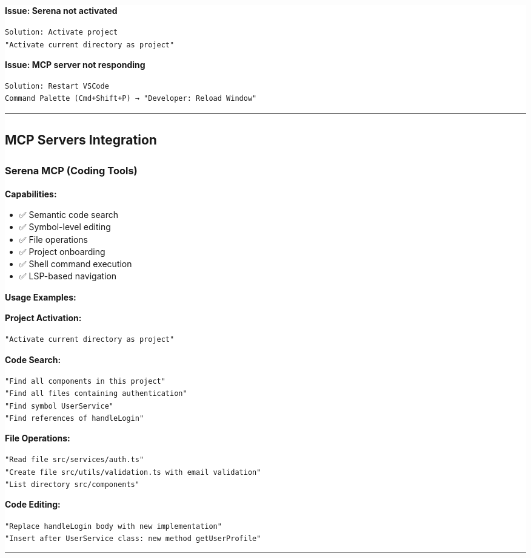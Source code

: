 **Issue: Serena not activated**

```
Solution: Activate project
"Activate current directory as project"
```

**Issue: MCP server not responding**

```
Solution: Restart VSCode
Command Palette (Cmd+Shift+P) → "Developer: Reload Window"
```

---

## MCP Servers Integration

### Serena MCP (Coding Tools)

**Capabilities:**

- ✅ Semantic code search
- ✅ Symbol-level editing
- ✅ File operations
- ✅ Project onboarding
- ✅ Shell command execution
- ✅ LSP-based navigation

**Usage Examples:**

**Project Activation:**

```
"Activate current directory as project"
```

**Code Search:**

```
"Find all components in this project"
"Find all files containing authentication"
"Find symbol UserService"
"Find references of handleLogin"
```

**File Operations:**

```
"Read file src/services/auth.ts"
"Create file src/utils/validation.ts with email validation"
"List directory src/components"
```

**Code Editing:**

```
"Replace handleLogin body with new implementation"
"Insert after UserService class: new method getUserProfile"
```

---